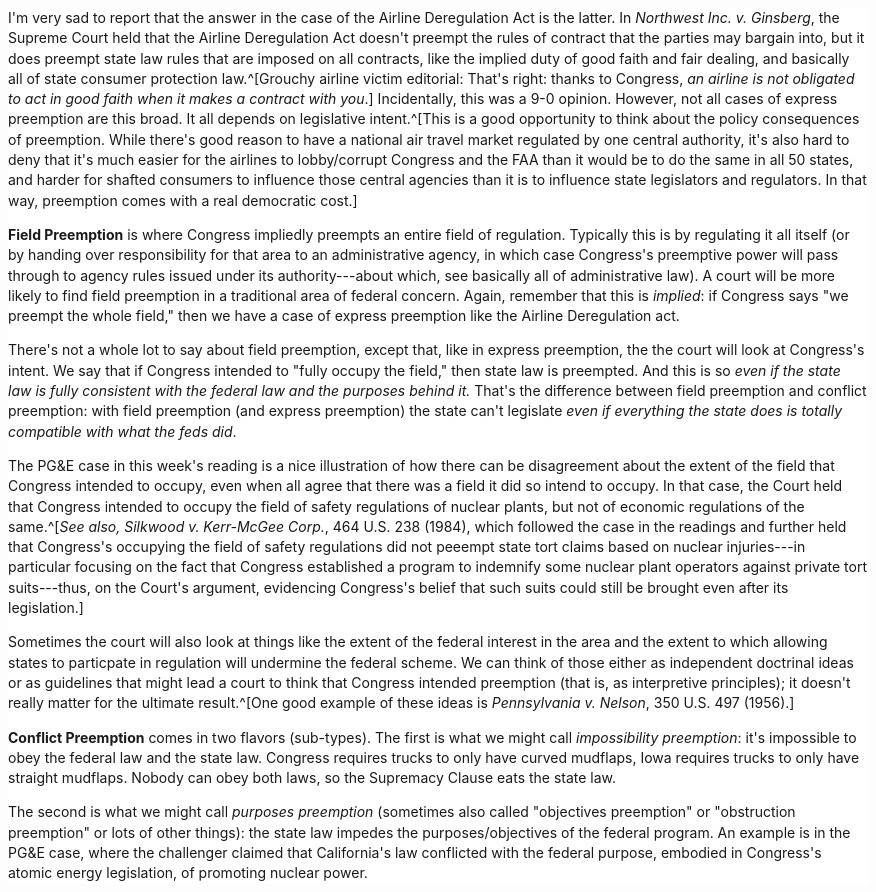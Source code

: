 I'm very sad to report that the answer in the case of the Airline Deregulation Act is the latter.  In *Northwest Inc. v. Ginsberg*, the Supreme Court held that the Airline Deregulation Act doesn't preempt the rules of contract that the parties may bargain into, but it does preempt state law rules that are imposed on all contracts, like the implied duty of good faith and fair dealing, and basically all of state consumer protection law.^[Grouchy airline victim editorial: That's right: thanks to Congress, *an airline is not obligated to act in good faith when it makes a contract with you*.] Incidentally, this was a 9-0 opinion. However, not all cases of express preemption are this broad. It all depends on legislative intent.^[This is a good opportunity to think about the policy consequences of preemption. While there's good reason to have a national air travel market regulated by one central authority, it's also hard to deny that it's much easier for the airlines to lobby/corrupt Congress and the FAA than it would be to do the same in all 50 states, and harder for shafted consumers to influence those central agencies than it is to influence state legislators and regulators. In that way, preemption comes with a real democratic cost.]

**Field Preemption** is where Congress impliedly preempts an entire field of regulation. Typically this is by regulating it all itself (or by handing over responsibility for that area to an administrative agency, in which case Congress's preemptive power will pass through to agency rules issued under its authority---about which, see basically all of administrative law). A court will be more likely to find field preemption in a traditional area of federal concern. Again, remember that this is *implied*: if Congress says "we preempt the whole field," then we have a case of express preemption like the Airline Deregulation act.   

There's not a whole lot to say about field preemption, except that, like in express preemption, the the court will look at Congress's intent. We say that if Congress intended to "fully occupy the field," then state law is preempted. And this is so *even if the state law is fully consistent with the federal law and the purposes behind it.*  That's the difference between field preemption and conflict preemption: with field preemption (and express preemption) the state can't legislate *even if everything the state does is totally compatible with what the feds did*.

The PG&E case in this week's reading is a nice illustration of how there can be disagreement about the extent of the field that Congress intended to occupy, even when all agree that there was a field it did so intend to occupy. In that case, the Court held that Congress intended to occupy the field of safety regulations of nuclear plants, but not of economic regulations of the same.^[*See also, Silkwood v. Kerr-McGee Corp.*, 464 U.S. 238 (1984), which followed the case in the readings and further held that Congress's occupying the field of safety regulations did not peeempt state tort claims based on nuclear injuries---in particular focusing on the fact that Congress established a program to indemnify some nuclear plant operators against private tort suits---thus, on the Court's argument, evidencing Congress's belief that such suits could still be brought even after its legislation.]

Sometimes the court will also look at things like the extent of the federal interest in the area and the extent to which allowing states to particpate in regulation will undermine the federal scheme.  We can think of those either as independent doctrinal ideas or as guidelines that might lead a court to think that Congress intended preemption (that is, as interpretive principles); it doesn't really matter for the ultimate result.^[One good example of these ideas is *Pennsylvania v. Nelson*, 350 U.S. 497 (1956).]

**Conflict Preemption** comes in two flavors (sub-types). The first is what we might call *impossibility preemption*: it's impossible to obey the federal law and the state law. Congress requires trucks to only have curved mudflaps, Iowa requires trucks to only have straight mudflaps. Nobody can obey both laws, so the Supremacy Clause eats the state law.

The second is what we might call *purposes preemption* (sometimes also called "objectives preemption" or "obstruction preemption" or lots of other things): the state law impedes the purposes/objectives of the federal program. An example is in the PG&E case, where the challenger claimed that California's law conflicted with the federal purpose, embodied in Congress's atomic energy legislation, of promoting nuclear power. 

